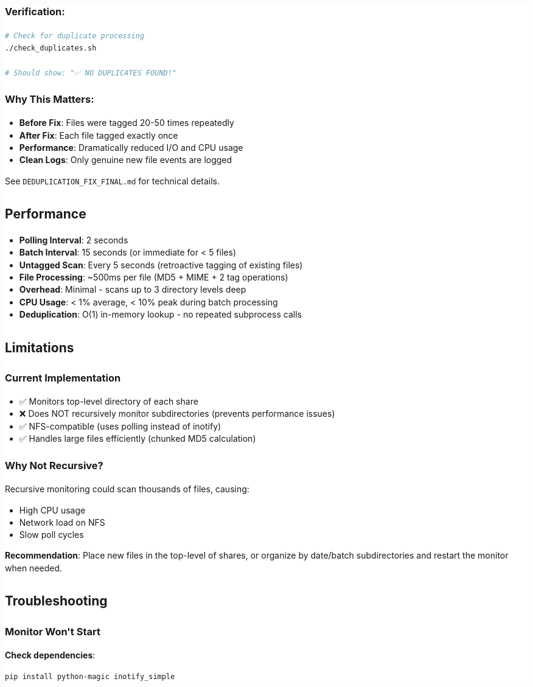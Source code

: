### Verification:
```bash
# Check for duplicate processing
./check_duplicates.sh

# Should show: "✅ NO DUPLICATES FOUND!"
```

### Why This Matters:
- **Before Fix**: Files were tagged 20-50 times repeatedly
- **After Fix**: Each file tagged exactly once
- **Performance**: Dramatically reduced I/O and CPU usage
- **Clean Logs**: Only genuine new file events are logged

See `DEDUPLICATION_FIX_FINAL.md` for technical details.

## Performance

- **Polling Interval**: 2 seconds
- **Batch Interval**: 15 seconds (or immediate for < 5 files)
- **Untagged Scan**: Every 5 seconds (retroactive tagging of existing files)
- **File Processing**: ~500ms per file (MD5 + MIME + 2 tag operations)
- **Overhead**: Minimal - scans up to 3 directory levels deep
- **CPU Usage**: < 1% average, < 10% peak during batch processing
- **Deduplication**: O(1) in-memory lookup - no repeated subprocess calls

## Limitations

### Current Implementation
- ✅ Monitors top-level directory of each share
- ❌ Does NOT recursively monitor subdirectories (prevents performance issues)
- ✅ NFS-compatible (uses polling instead of inotify)
- ✅ Handles large files efficiently (chunked MD5 calculation)

### Why Not Recursive?
Recursive monitoring could scan thousands of files, causing:
- High CPU usage
- Network load on NFS
- Slow poll cycles

**Recommendation**: Place new files in the top-level of shares, or organize by date/batch subdirectories and restart the monitor when needed.

## Troubleshooting

### Monitor Won't Start

**Check dependencies**:
```bash
pip install python-magic inotify_simple
```
